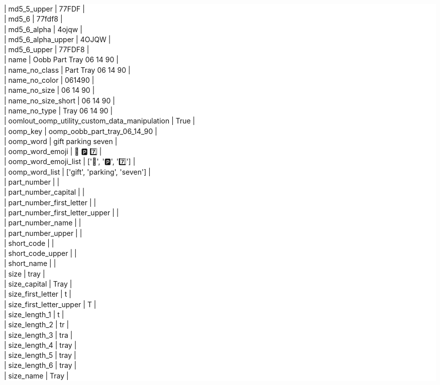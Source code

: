 | md5_5_upper | 77FDF |  
| md5_6 | 77fdf8 |  
| md5_6_alpha | 4ojqw |  
| md5_6_alpha_upper | 4OJQW |  
| md5_6_upper | 77FDF8 |  
| name | Oobb Part Tray 06 14 90 |  
| name_no_class | Part Tray 06 14 90 |  
| name_no_color | 061490 |  
| name_no_size | 06 14 90 |  
| name_no_size_short | 06 14 90 |  
| name_no_type | Tray 06 14 90 |  
| oomlout_oomp_utility_custom_data_manipulation | True |  
| oomp_key | oomp_oobb_part_tray_06_14_90 |  
| oomp_word | gift parking seven |  
| oomp_word_emoji | :gift: :parking: :seven: |  
| oomp_word_emoji_list | [':gift:', ':parking:', ':seven:'] |  
| oomp_word_list | ['gift', 'parking', 'seven'] |  
| part_number |  |  
| part_number_capital |  |  
| part_number_first_letter |  |  
| part_number_first_letter_upper |  |  
| part_number_name |  |  
| part_number_upper |  |  
| short_code |  |  
| short_code_upper |  |  
| short_name |  |  
| size | tray |  
| size_capital | Tray |  
| size_first_letter | t |  
| size_first_letter_upper | T |  
| size_length_1 | t |  
| size_length_2 | tr |  
| size_length_3 | tra |  
| size_length_4 | tray |  
| size_length_5 | tray |  
| size_length_6 | tray |  
| size_name | Tray |  
